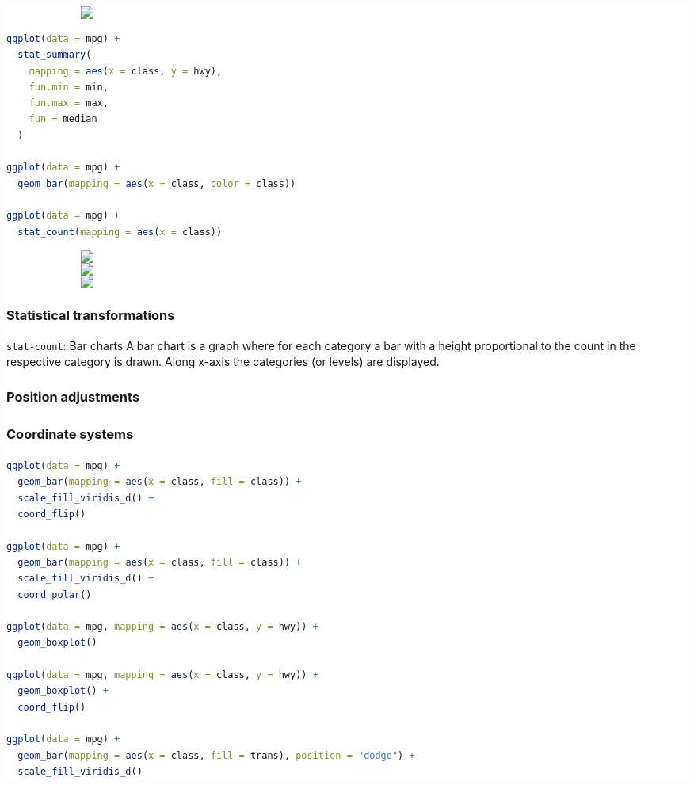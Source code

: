 <img src="01-r_files/figure-html/unnamed-chunk-38-1.png" width="672" style="display: block; margin: auto;" />



```r
ggplot(data = mpg) +
  stat_summary(
    mapping = aes(x = class, y = hwy),
    fun.min = min,
    fun.max = max,
    fun = median
  )

ggplot(data = mpg) +
  geom_bar(mapping = aes(x = class, color = class))

ggplot(data = mpg) +
  stat_count(mapping = aes(x = class))
```

<img src="01-r_files/figure-html/unnamed-chunk-39-1.png" width="672" style="display: block; margin: auto;" /><img src="01-r_files/figure-html/unnamed-chunk-39-2.png" width="672" style="display: block; margin: auto;" /><img src="01-r_files/figure-html/unnamed-chunk-39-3.png" width="672" style="display: block; margin: auto;" />

### Statistical transformations
`stat-count`: Bar charts
A bar chart is a graph where for each category a bar with a height proportional to the count in the respective category is drawn. Along x-axis the categories (or levels) are displayed.



### Position adjustments


### Coordinate systems

```r
ggplot(data = mpg) +
  geom_bar(mapping = aes(x = class, fill = class)) +
  scale_fill_viridis_d() +
  coord_flip()

ggplot(data = mpg) +
  geom_bar(mapping = aes(x = class, fill = class)) +
  scale_fill_viridis_d() +
  coord_polar()

ggplot(data = mpg, mapping = aes(x = class, y = hwy)) +
  geom_boxplot()

ggplot(data = mpg, mapping = aes(x = class, y = hwy)) +
  geom_boxplot() +
  coord_flip()

ggplot(data = mpg) +
  geom_bar(mapping = aes(x = class, fill = trans), position = "dodge") +
  scale_fill_viridis_d()
```
